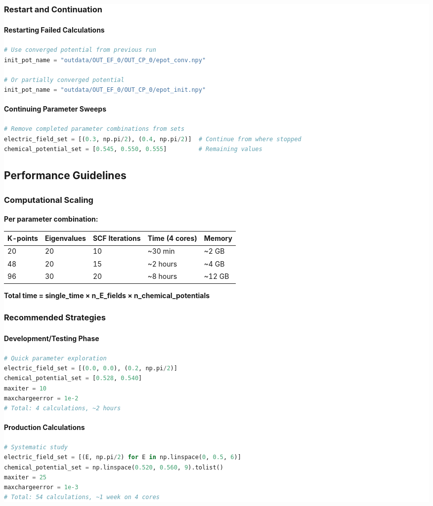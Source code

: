 ### Restart and Continuation

#### Restarting Failed Calculations

```python
# Use converged potential from previous run
init_pot_name = "outdata/OUT_EF_0/OUT_CP_0/epot_conv.npy"

# Or partially converged potential
init_pot_name = "outdata/OUT_EF_0/OUT_CP_0/epot_init.npy"
```

#### Continuing Parameter Sweeps

```python
# Remove completed parameter combinations from sets
electric_field_set = [(0.3, np.pi/2), (0.4, np.pi/2)]  # Continue from where stopped
chemical_potential_set = [0.545, 0.550, 0.555]         # Remaining values
```

## Performance Guidelines

### Computational Scaling

**Per parameter combination:**

| K-points | Eigenvalues | SCF Iterations | Time (4 cores) | Memory |
|----------|-------------|----------------|-----------------|--------|
| 20       | 20          | 10             | ~30 min         | ~2 GB  |
| 48       | 20          | 15             | ~2 hours        | ~4 GB  |
| 96       | 30          | 20             | ~8 hours        | ~12 GB |

**Total time = single_time × n_E_fields × n_chemical_potentials**

### Recommended Strategies

#### Development/Testing Phase
```python
# Quick parameter exploration
electric_field_set = [(0.0, 0.0), (0.2, np.pi/2)]
chemical_potential_set = [0.528, 0.540]
maxiter = 10
maxchargeerror = 1e-2
# Total: 4 calculations, ~2 hours
```

#### Production Calculations
```python
# Systematic study
electric_field_set = [(E, np.pi/2) for E in np.linspace(0, 0.5, 6)]
chemical_potential_set = np.linspace(0.520, 0.560, 9).tolist()
maxiter = 25
maxchargeerror = 1e-3
# Total: 54 calculations, ~1 week on 4 cores
```
